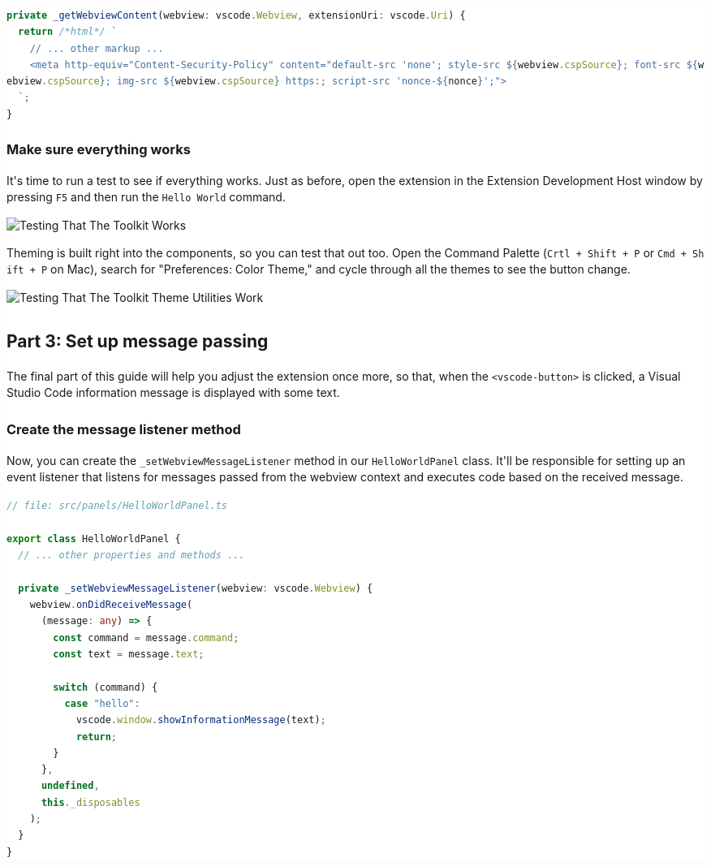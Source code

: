 ```js
private _getWebviewContent(webview: vscode.Webview, extensionUri: vscode.Uri) {
  return /*html*/ `
    // ... other markup ...
    <meta http-equiv="Content-Security-Policy" content="default-src 'none'; style-src ${webview.cspSource}; font-src ${webview.cspSource}; img-src ${webview.cspSource} https:; script-src 'nonce-${nonce}';">
  `;
}
```

### Make sure everything works

It's time to run a test to see if everything works. Just as before, open the extension in the Extension Development Host window by pressing `F5` and then run the `Hello World` command.

![Testing That The Toolkit Works](./assets/images/toolkit-button-test.gif)

Theming is built right into the components, so you can test that out too. Open the Command Palette (`Crtl + Shift + P` or `Cmd + Shift + P` on Mac), search for "Preferences: Color Theme," and cycle through all the themes to see the button change.

![Testing That The Toolkit Theme Utilities Work](./assets/images/toolkit-theme-test.gif)

## Part 3: Set up message passing

The final part of this guide will help you adjust the extension once more, so that, when the `<vscode-button>` is clicked, a Visual Studio Code information message is displayed with some text.

### Create the message listener method

Now, you can create the `_setWebviewMessageListener` method in our `HelloWorldPanel` class. It'll be responsible for setting up an event listener that listens for messages passed from the webview context and executes code based on the received message.

```typescript
// file: src/panels/HelloWorldPanel.ts

export class HelloWorldPanel {
  // ... other properties and methods ...

  private _setWebviewMessageListener(webview: vscode.Webview) {
    webview.onDidReceiveMessage(
      (message: any) => {
        const command = message.command;
        const text = message.text;

        switch (command) {
          case "hello":
            vscode.window.showInformationMessage(text);
            return;
        }
      },
      undefined,
      this._disposables
    );
  }
}
```
